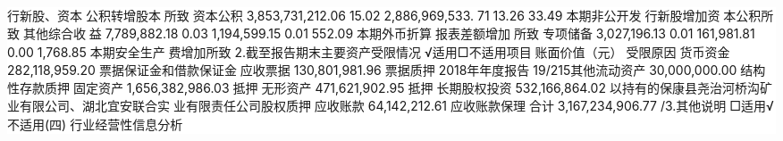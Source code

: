 行新股、资本
公积转增股本
所致
资本公积
3,853,731,212.06
15.02
2,886,969,533.
71
13.26
33.49
本期非公开发
行新股增加资
本公积所致
其他综合收
益
7,789,882.18
0.03
1,194,599.15
0.01
552.09
本期外币折算
报表差额增加
所致
专项储备
3,027,196.13
0.01
161,981.81
0.00
1,768.85
本期安全生产
费增加所致
2.截至报告期末主要资产受限情况
√适用□不适用项目
账面价值（元）
受限原因
货币资金
282,118,959.20
票据保证金和借款保证金
应收票据
130,801,981.96
票据质押
2018年年度报告
19/215其他流动资产
30,000,000.00
结构性存款质押
固定资产
1,656,382,986.03
抵押
无形资产
471,621,902.95
抵押
长期股权投资
532,166,864.02
以持有的保康县尧治河桥沟矿
业有限公司、湖北宜安联合实
业有限责任公司股权质押
应收账款
64,142,212.61
应收账款保理
合计
3,167,234,906.77
/3.其他说明
□适用√不适用(四)
行业经营性信息分析